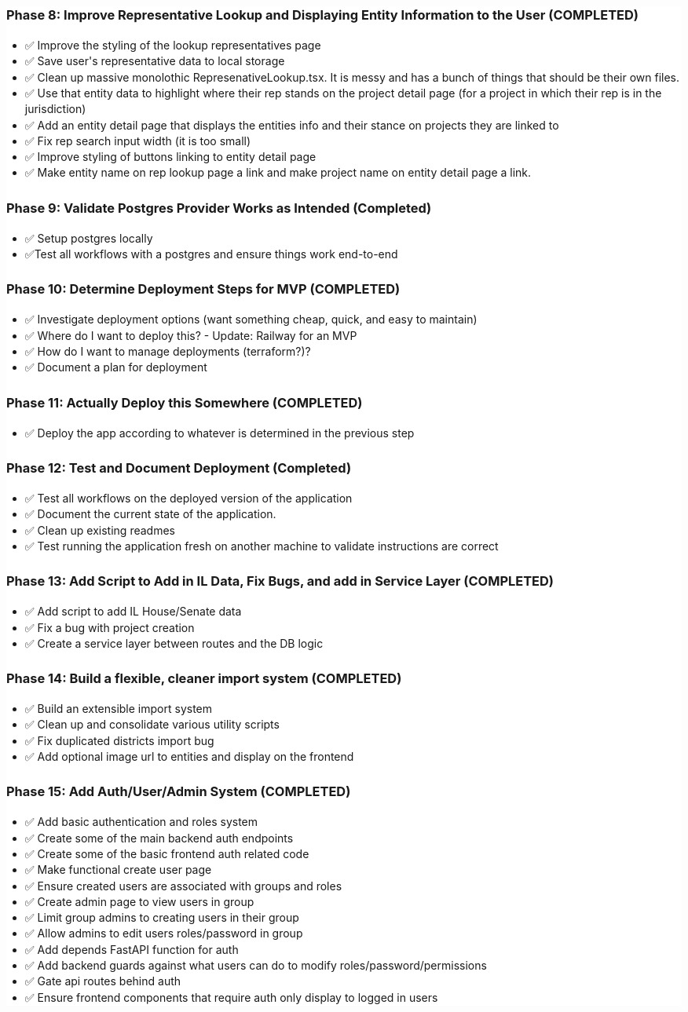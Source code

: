 ### Phase 8: Improve Representative Lookup and Displaying Entity Information to the User (COMPLETED)
- ✅ Improve the styling of the lookup representatives page
- ✅ Save user's representative data to local storage
- ✅ Clean up massive monolothic RepresenativeLookup.tsx. It is messy and has a bunch of things that should be their own files.
- ✅ Use that entity data to highlight where their rep stands on the project detail page (for a project in which their rep is in the jurisdiction)
- ✅ Add an entity detail page that displays the entities info and their stance on projects they are linked to
- ✅ Fix rep search input width (it is too small)
- ✅ Improve styling of buttons linking to entity detail page
- ✅ Make entity name on rep lookup page a link and make project name on entity detail page a link.

### Phase 9: Validate Postgres Provider Works as Intended (Completed)
- ✅ Setup postgres locally
- ✅Test all workflows with a postgres and ensure things work end-to-end

### Phase 10: Determine Deployment Steps for MVP (COMPLETED)
- ✅ Investigate deployment options (want something cheap, quick, and easy to maintain)
- ✅ Where do I want to deploy this? - Update: Railway for an MVP
- ✅ How do I want to manage deployments (terraform?)?
- ✅ Document a plan for deployment

### Phase 11: Actually Deploy this Somewhere (COMPLETED)
- ✅ Deploy the app according to whatever is determined in the previous step

### Phase 12: Test and Document Deployment (Completed)
- ✅ Test all workflows on the deployed version of the application
- ✅ Document the current state of the application.
- ✅ Clean up existing readmes
- ✅ Test running the application fresh on another machine to validate instructions are correct

### Phase 13: Add Script to Add in IL Data, Fix Bugs, and add in Service Layer (COMPLETED)
- ✅ Add script to add IL House/Senate data
- ✅ Fix a bug with project creation
- ✅ Create a service layer between routes and the DB logic

### Phase 14: Build a flexible, cleaner import system (COMPLETED)
- ✅ Build an extensible import system
- ✅ Clean up and consolidate various utility scripts
- ✅ Fix duplicated districts import bug
- ✅ Add optional image url to entities and display on the frontend

### Phase 15: Add Auth/User/Admin System (COMPLETED)
- ✅ Add basic authentication and roles system
- ✅ Create some of the main backend auth endpoints
- ✅ Create some of the basic frontend auth related code
- ✅ Make functional create user page
- ✅ Ensure created users are associated with groups and roles
- ✅ Create admin page to view users in group
- ✅ Limit group admins to creating users in their group
- ✅ Allow admins to edit users roles/password in group 
- ✅ Add depends FastAPI function for auth
- ✅ Add backend guards against what users can do to modify roles/password/permissions
- ✅ Gate api routes behind auth
- ✅ Ensure frontend components that require auth only display to logged in users
